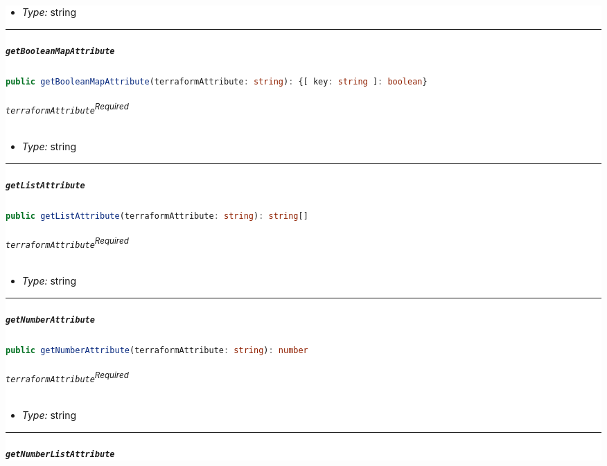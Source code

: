- *Type:* string

---

##### `getBooleanMapAttribute` <a name="getBooleanMapAttribute" id="@cdktf/provider-databricks.dataDatabricksJobs.DataDatabricksJobs.getBooleanMapAttribute"></a>

```typescript
public getBooleanMapAttribute(terraformAttribute: string): {[ key: string ]: boolean}
```

###### `terraformAttribute`<sup>Required</sup> <a name="terraformAttribute" id="@cdktf/provider-databricks.dataDatabricksJobs.DataDatabricksJobs.getBooleanMapAttribute.parameter.terraformAttribute"></a>

- *Type:* string

---

##### `getListAttribute` <a name="getListAttribute" id="@cdktf/provider-databricks.dataDatabricksJobs.DataDatabricksJobs.getListAttribute"></a>

```typescript
public getListAttribute(terraformAttribute: string): string[]
```

###### `terraformAttribute`<sup>Required</sup> <a name="terraformAttribute" id="@cdktf/provider-databricks.dataDatabricksJobs.DataDatabricksJobs.getListAttribute.parameter.terraformAttribute"></a>

- *Type:* string

---

##### `getNumberAttribute` <a name="getNumberAttribute" id="@cdktf/provider-databricks.dataDatabricksJobs.DataDatabricksJobs.getNumberAttribute"></a>

```typescript
public getNumberAttribute(terraformAttribute: string): number
```

###### `terraformAttribute`<sup>Required</sup> <a name="terraformAttribute" id="@cdktf/provider-databricks.dataDatabricksJobs.DataDatabricksJobs.getNumberAttribute.parameter.terraformAttribute"></a>

- *Type:* string

---

##### `getNumberListAttribute` <a name="getNumberListAttribute" id="@cdktf/provider-databricks.dataDatabricksJobs.DataDatabricksJobs.getNumberListAttribute"></a>
